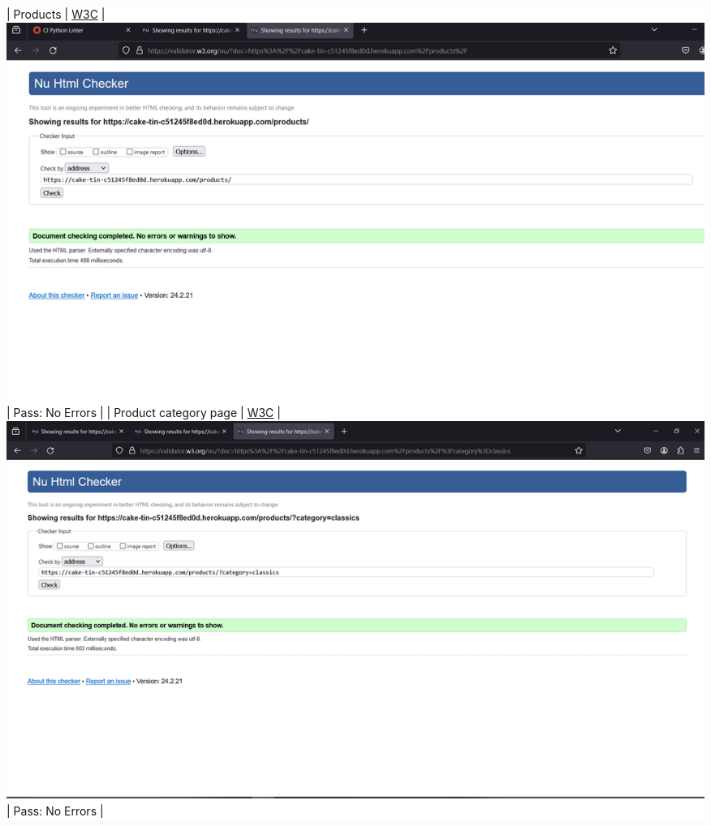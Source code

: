| Products | [W3C](https://validator.w3.org/nu/?doc=https://cake-tin-c51245f8ed0d.herokuapp.com/products/) | ![screenshot](documentation/html_products.jpg) | Pass: No Errors |
| Product category page | [W3C](https://validator.w3.org/nu/?doc=https://cake-tin-c51245f8ed0d.herokuapp.com/products/?category=classics  ) | ![screenshot](documentation/html_products_classics.jpg) | Pass: No Errors |